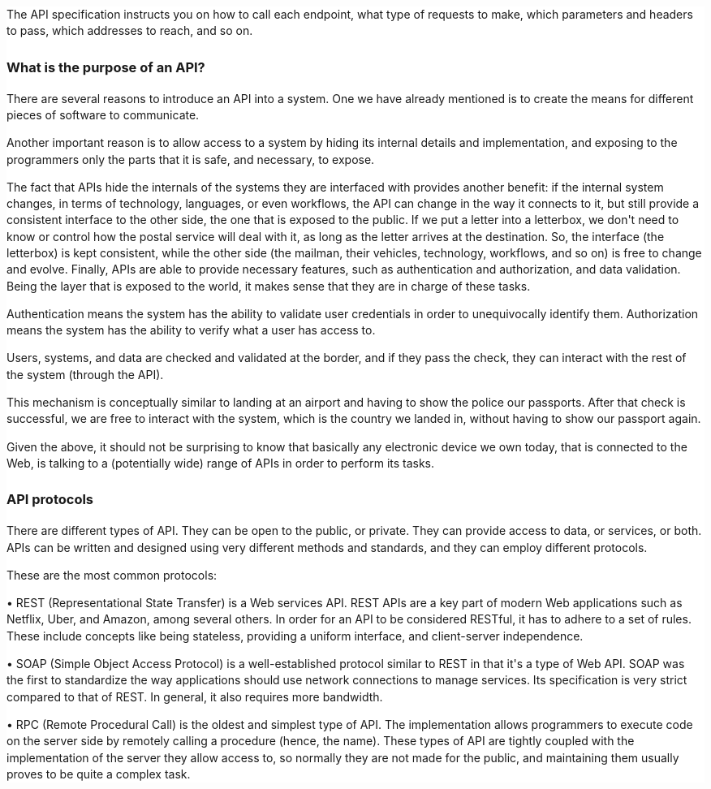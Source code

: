 The API specification instructs you on how to call each endpoint, what type of requests to make, which parameters and headers to pass, which addresses to reach, and so on.

### What is the purpose of an API?

There are several reasons to introduce an API into a system. One we have already mentioned is to create the means for different pieces of software to communicate.

Another important reason is to allow access to a system by hiding its internal details and implementation, and exposing to the programmers only the parts that it is safe, and necessary, to expose.

The fact that APIs hide the internals of the systems they are interfaced with provides another benefit: if the internal system changes, in terms of technology, languages, or even workflows, the API can change in the way it connects to it, but still provide a consistent interface to the other side, the one that is exposed to the public. If we put a letter into a letterbox, we don't need to know or control how the postal service will deal with it, as long as the letter arrives at the destination. So, the interface (the letterbox) is kept consistent, while the other side (the mailman, their vehicles, technology, workflows, and so on) is free to change and evolve. Finally, APIs are able to provide necessary features, such as authentication and authorization, and data validation. Being the layer that is exposed to the world, it makes sense that they are in charge of these tasks.

Authentication means the system has the ability to validate user credentials in order to unequivocally identify them. Authorization means the system has the ability to verify what a user has access to. 

Users, systems, and data are checked and validated at the border, and if they pass the check, they can interact with the rest of the system (through the API).

This mechanism is conceptually similar to landing at an airport and having to show the police our passports. After that check is successful, we are free to interact with the system, which is the country we landed in, without having to show our passport again.

Given the above, it should not be surprising to know that basically any electronic device we own today, that is connected to the Web, is talking to a (potentially wide) range of APIs in order to perform its tasks.

### API protocols

There are different types of API. They can be open to the public, or private. They can provide access to data, or services, or both. APIs can be written and designed using very different methods and standards, and they can employ different protocols.

These are the most common protocols:

•  REST (Representational State Transfer) is a Web services API. REST APIs are a key part of modern Web applications such as Netflix, Uber, and Amazon, among several others. In order for an API to be considered RESTful, it has to adhere to a set of rules. These include concepts like being stateless, providing a uniform interface, and client-server independence.

•  SOAP (Simple Object Access Protocol) is a well-established protocol similar to REST in that it's a type of Web API. SOAP was the first to standardize the way applications should use network connections to manage services. Its specification is very strict compared to that of REST. In general, it also requires more bandwidth.

•  RPC (Remote Procedural Call) is the oldest and simplest type of API. The implementation allows programmers to execute code on the server side by remotely calling a procedure (hence, the name). These types of API are tightly coupled with the implementation of the server they allow access to, so normally they are not made for the public, and maintaining them usually proves to be quite a complex task.
